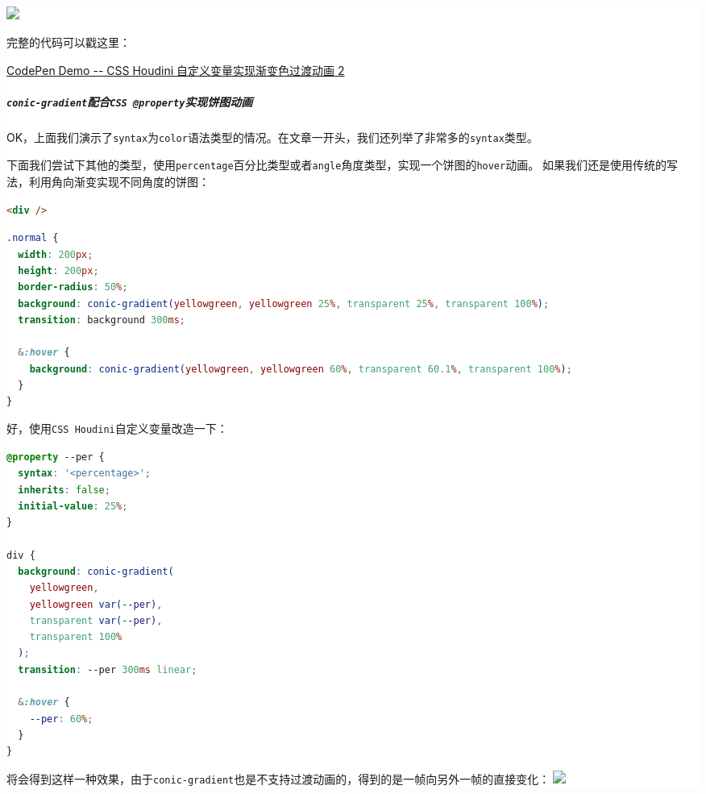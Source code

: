 ![](https://user-images.githubusercontent.com/8554143/114261707-9ed65b80-9a0e-11eb-8ad7-f25ac0250cb9.gif)

完整的代码可以戳这里：

[CodePen Demo -- CSS Houdini 自定义变量实现渐变色过渡动画 2](https://codepen.io/Chokcoco/pen/Bapmzbd)

##### `conic-gradient`配合`CSS @property`实现饼图动画

OK，上面我们演示了`syntax`为`color`语法类型的情况。在文章一开头，我们还列举了非常多的`syntax`类型。

下面我们尝试下其他的类型，使用`percentage`百分比类型或者`angle`角度类型，实现一个饼图的`hover`动画。
如果我们还是使用传统的写法，利用角向渐变实现不同角度的饼图：

```html
<div />
```

```scss
.normal {
  width: 200px;
  height: 200px;
  border-radius: 50%;
  background: conic-gradient(yellowgreen, yellowgreen 25%, transparent 25%, transparent 100%);
  transition: background 300ms;

  &:hover {
    background: conic-gradient(yellowgreen, yellowgreen 60%, transparent 60.1%, transparent 100%);
  }
}
```

好，使用`CSS Houdini`自定义变量改造一下：

```scss
@property --per {
  syntax: '<percentage>';
  inherits: false;
  initial-value: 25%;
}

div {
  background: conic-gradient(
    yellowgreen,
    yellowgreen var(--per),
    transparent var(--per),
    transparent 100%
  );
  transition: --per 300ms linear;

  &:hover {
    --per: 60%;
  }
}
```

将会得到这样一种效果，由于`conic-gradient`也是不支持过渡动画的，得到的是一帧向另外一帧的直接变化：
![](https://p3-juejin.byteimg.com/tos-cn-i-k3u1fbpfcp/64a5c7bea1d343d9a15a739a7297a14e~tplv-k3u1fbpfcp-zoom-1.image)
